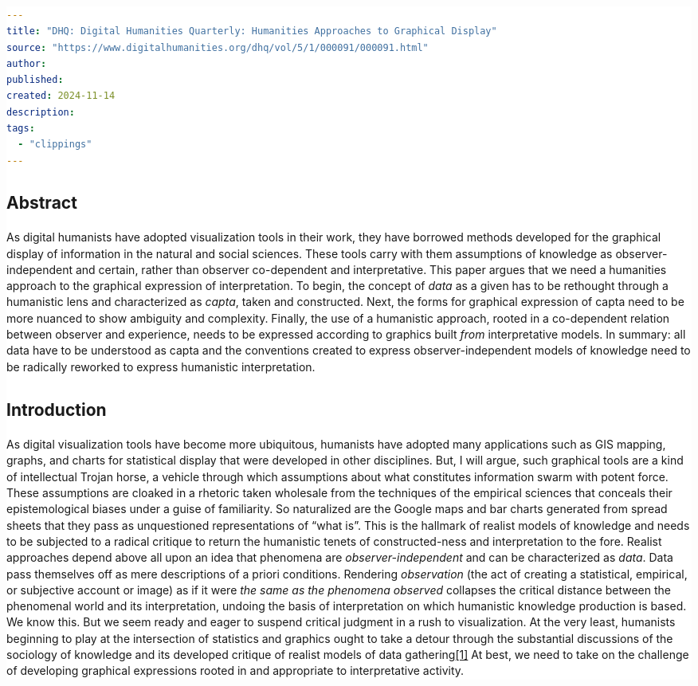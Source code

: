 ```yaml
---
title: "DHQ: Digital Humanities Quarterly: Humanities Approaches to Graphical Display"
source: "https://www.digitalhumanities.org/dhq/vol/5/1/000091/000091.html"
author:
published:
created: 2024-11-14
description:
tags:
  - "clippings"
---
```

## Abstract

As digital humanists have adopted visualization tools in their work, they have borrowed methods developed for the graphical display of information in the natural and social sciences. These tools carry with them assumptions of knowledge as observer-independent and certain, rather than observer co-dependent and interpretative. This paper argues that we need a humanities approach to the graphical expression of interpretation. To begin, the concept of *data* as a given has to be rethought through a humanistic lens and characterized as *capta*, taken and constructed. Next, the forms for graphical expression of capta need to be more nuanced to show ambiguity and complexity. Finally, the use of a humanistic approach, rooted in a co-dependent relation between observer and experience, needs to be expressed according to graphics built *from* interpretative models. In summary: all data have to be understood as capta and the conventions created to express observer-independent models of knowledge need to be radically reworked to express humanistic interpretation.

## Introduction

As digital visualization tools have become more ubiquitous, humanists have adopted many applications such as GIS mapping, graphs, and charts for statistical display that were developed in other disciplines. But, I will argue, such graphical tools are a kind of intellectual Trojan horse, a vehicle through which assumptions about what constitutes information swarm with potent force. These assumptions are cloaked in a rhetoric taken wholesale from the techniques of the empirical sciences that conceals their epistemological biases under a guise of familiarity. So naturalized are the Google maps and bar charts generated from spread sheets that they pass as unquestioned representations of “what is”. This is the hallmark of realist models of knowledge and needs to be subjected to a radical critique to return the humanistic tenets of constructed-ness and interpretation to the fore. Realist approaches depend above all upon an idea that phenomena are *observer-independent* and can be characterized as *data*. Data pass themselves off as mere descriptions of a priori conditions. Rendering *observation* (the act of creating a statistical, empirical, or subjective account or image) as if it were *the same as the phenomena observed* collapses the critical distance between the phenomenal world and its interpretation, undoing the basis of interpretation on which humanistic knowledge production is based. We know this. But we seem ready and eager to suspend critical judgment in a rush to visualization. At the very least, humanists beginning to play at the intersection of statistics and graphics ought to take a detour through the substantial discussions of the sociology of knowledge and its developed critique of realist models of data gathering[\[1\]](https://www.digitalhumanities.org/dhq/vol/5/1/000091/#d8264e227) At best, we need to take on the challenge of developing graphical expressions rooted in and appropriate to interpretative activity.
